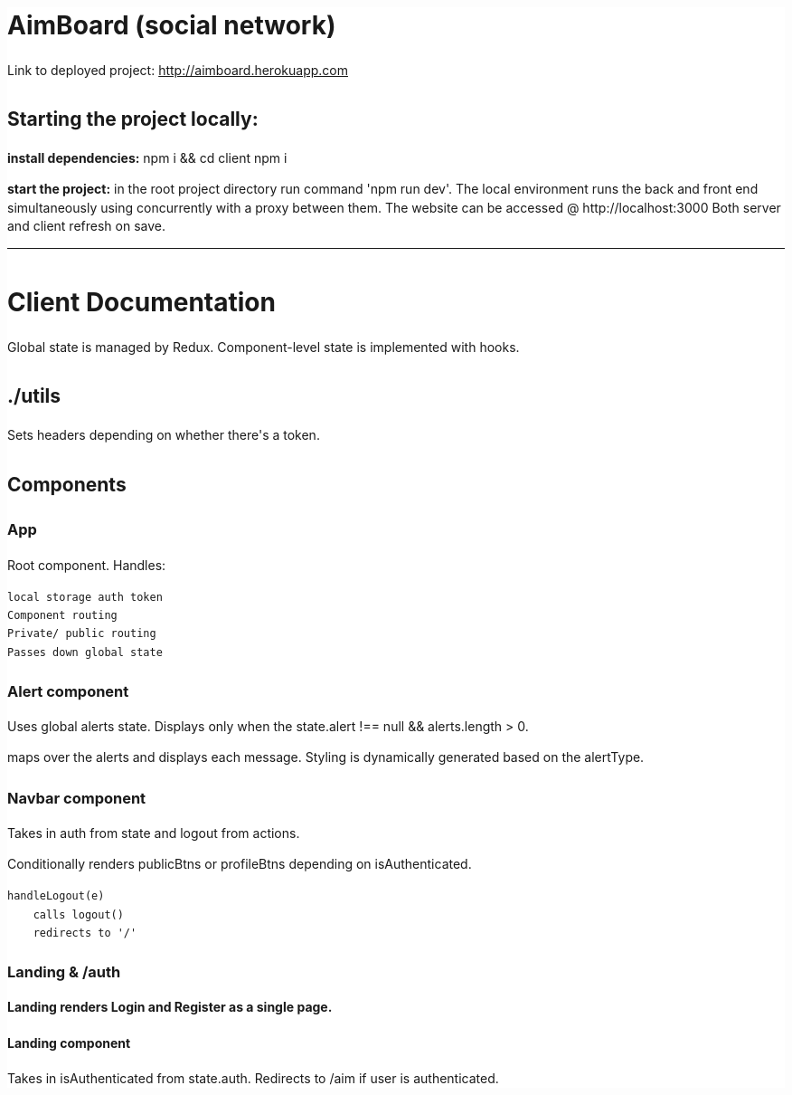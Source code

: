 # AimBoard (social network)
Link to deployed project: http://aimboard.herokuapp.com

## Starting the project locally:

**install dependencies:** npm i && cd client npm i

**start the project:** in the root project directory run command 'npm run dev'.
The local environment runs the back and front end simultaneously using concurrently with a proxy between them.
The website can be accessed @ http://localhost:3000
Both server and client refresh on save.

------------------------------------
# Client Documentation

Global state is managed by Redux. Component-level state is implemented with hooks.
## ./utils
Sets headers depending on whether there's a token. 

## Components

### App
Root component.
Handles: 
    
    local storage auth token
    Component routing
    Private/ public routing
    Passes down global state

### Alert component
Uses global alerts state. Displays only when the state.alert !== null && alerts.length > 0.

maps over the alerts and displays each message. Styling is dynamically generated based on the alertType.

### Navbar component
Takes in auth from state and logout from actions.

Conditionally renders publicBtns or profileBtns depending on isAuthenticated.

    handleLogout(e) 
        calls logout()
        redirects to '/'

### Landing & /auth
**Landing renders Login and  Register as a single page.**
#### Landing component
Takes in isAuthenticated from state.auth.
Redirects to /aim if user is authenticated.
